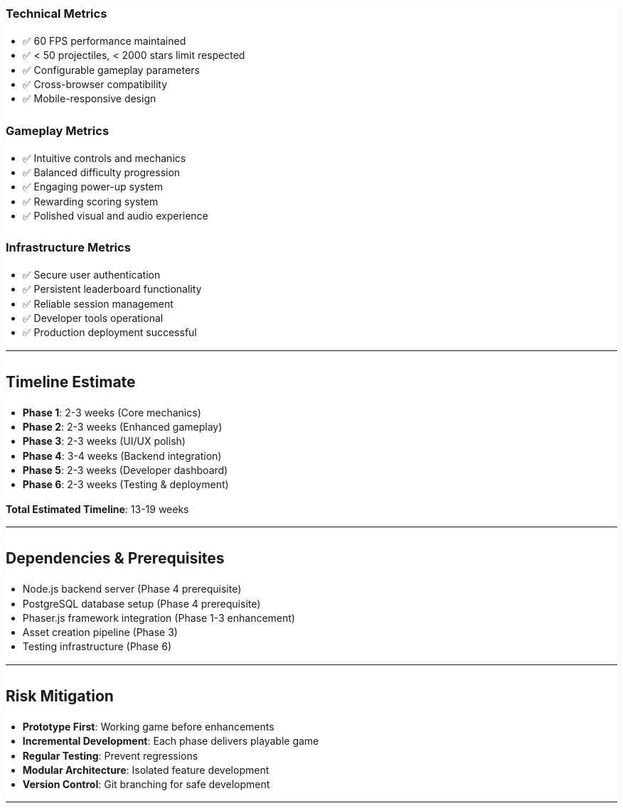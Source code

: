 ### Technical Metrics
- ✅ 60 FPS performance maintained
- ✅ < 50 projectiles, < 2000 stars limit respected
- ✅ Configurable gameplay parameters
- ✅ Cross-browser compatibility
- ✅ Mobile-responsive design

### Gameplay Metrics
- ✅ Intuitive controls and mechanics
- ✅ Balanced difficulty progression
- ✅ Engaging power-up system
- ✅ Rewarding scoring system
- ✅ Polished visual and audio experience

### Infrastructure Metrics
- ✅ Secure user authentication
- ✅ Persistent leaderboard functionality
- ✅ Reliable session management
- ✅ Developer tools operational
- ✅ Production deployment successful

---

## Timeline Estimate
- **Phase 1**: 2-3 weeks (Core mechanics)
- **Phase 2**: 2-3 weeks (Enhanced gameplay)
- **Phase 3**: 2-3 weeks (UI/UX polish)
- **Phase 4**: 3-4 weeks (Backend integration)
- **Phase 5**: 2-3 weeks (Developer dashboard)
- **Phase 6**: 2-3 weeks (Testing & deployment)

**Total Estimated Timeline**: 13-19 weeks

---

## Dependencies & Prerequisites
- Node.js backend server (Phase 4 prerequisite)
- PostgreSQL database setup (Phase 4 prerequisite)
- Phaser.js framework integration (Phase 1-3 enhancement)
- Asset creation pipeline (Phase 3)
- Testing infrastructure (Phase 6)

---

## Risk Mitigation
- **Prototype First**: Working game before enhancements
- **Incremental Development**: Each phase delivers playable game
- **Regular Testing**: Prevent regressions
- **Modular Architecture**: Isolated feature development
- **Version Control**: Git branching for safe development

---